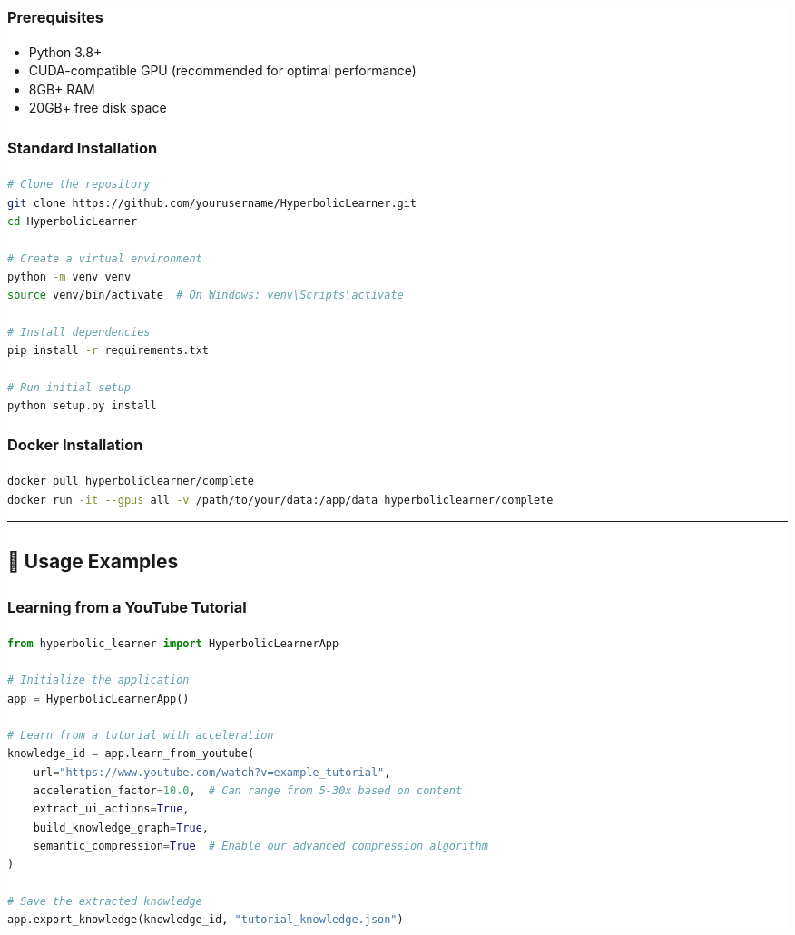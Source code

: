 ### Prerequisites
- Python 3.8+ 
- CUDA-compatible GPU (recommended for optimal performance)
- 8GB+ RAM
- 20GB+ free disk space

### Standard Installation
```bash
# Clone the repository
git clone https://github.com/yourusername/HyperbolicLearner.git
cd HyperbolicLearner

# Create a virtual environment
python -m venv venv
source venv/bin/activate  # On Windows: venv\Scripts\activate

# Install dependencies
pip install -r requirements.txt

# Run initial setup
python setup.py install
```

### Docker Installation
```bash
docker pull hyperboliclearner/complete
docker run -it --gpus all -v /path/to/your/data:/app/data hyperboliclearner/complete
```

---

## 🔧 Usage Examples

### Learning from a YouTube Tutorial
```python
from hyperbolic_learner import HyperbolicLearnerApp

# Initialize the application
app = HyperbolicLearnerApp()

# Learn from a tutorial with acceleration
knowledge_id = app.learn_from_youtube(
    url="https://www.youtube.com/watch?v=example_tutorial",
    acceleration_factor=10.0,  # Can range from 5-30x based on content
    extract_ui_actions=True,
    build_knowledge_graph=True,
    semantic_compression=True  # Enable our advanced compression algorithm
)

# Save the extracted knowledge
app.export_knowledge(knowledge_id, "tutorial_knowledge.json")
```
